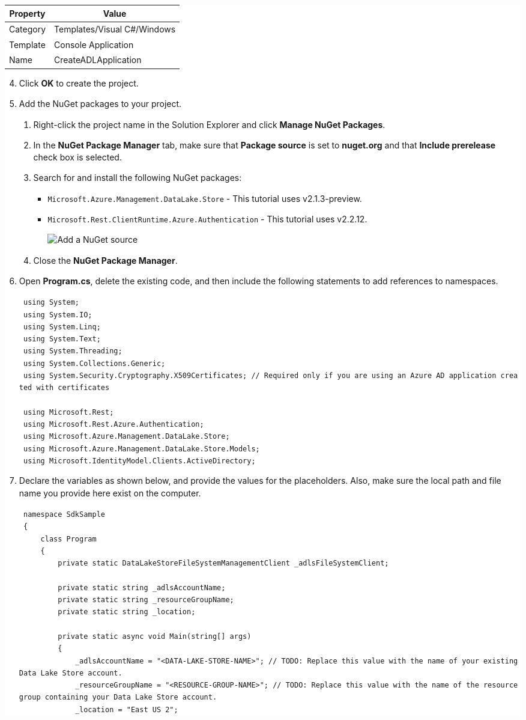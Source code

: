    | Property | Value |
   | --- | --- |
   | Category |Templates/Visual C#/Windows |
   | Template |Console Application |
   | Name |CreateADLApplication |
4. Click **OK** to create the project.
5. Add the NuGet packages to your project.

   1. Right-click the project name in the Solution Explorer and click **Manage NuGet Packages**.
   2. In the **NuGet Package Manager** tab, make sure that **Package source** is set to **nuget.org** and that **Include prerelease** check box is selected.
   3. Search for and install the following NuGet packages:

      * `Microsoft.Azure.Management.DataLake.Store` - This tutorial uses v2.1.3-preview.
      * `Microsoft.Rest.ClientRuntime.Azure.Authentication` - This tutorial uses v2.2.12.

        ![Add a NuGet source](./media/data-lake-store-get-started-net-sdk/data-lake-store-install-nuget-package.png "Create a new Azure Data Lake account")
   4. Close the **NuGet Package Manager**.
6. Open **Program.cs**, delete the existing code, and then include the following statements to add references to namespaces.

        using System;
        using System.IO;
        using System.Linq;
        using System.Text;
        using System.Threading;
		using System.Collections.Generic;
        using System.Security.Cryptography.X509Certificates; // Required only if you are using an Azure AD application created with certificates
                
        using Microsoft.Rest;
        using Microsoft.Rest.Azure.Authentication;
        using Microsoft.Azure.Management.DataLake.Store;
		using Microsoft.Azure.Management.DataLake.Store.Models;
		using Microsoft.IdentityModel.Clients.ActiveDirectory;

7. Declare the variables as shown below, and provide the values for the placeholders. Also, make sure the local path and file name you provide here exist on the computer.

        namespace SdkSample
        {
            class Program
            {
                private static DataLakeStoreFileSystemManagementClient _adlsFileSystemClient;

                private static string _adlsAccountName;
                private static string _resourceGroupName;
                private static string _location;

                private static async void Main(string[] args)
                {
                    _adlsAccountName = "<DATA-LAKE-STORE-NAME>"; // TODO: Replace this value with the name of your existing Data Lake Store account.
                    _resourceGroupName = "<RESOURCE-GROUP-NAME>"; // TODO: Replace this value with the name of the resource group containing your Data Lake Store account.
                    _location = "East US 2";

